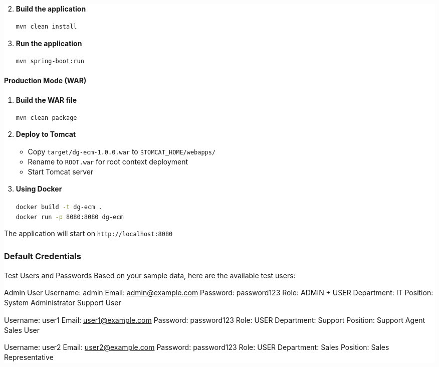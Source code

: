 2. **Build the application**
   ```bash
   mvn clean install
   ```

3. **Run the application**
   ```bash
   mvn spring-boot:run
   ```

#### Production Mode (WAR)
1. **Build the WAR file**
   ```bash
   mvn clean package
   ```

2. **Deploy to Tomcat**
   - Copy `target/dg-ecm-1.0.0.war` to `$TOMCAT_HOME/webapps/`
   - Rename to `ROOT.war` for root context deployment
   - Start Tomcat server

3. **Using Docker**
   ```bash
   docker build -t dg-ecm .
   docker run -p 8080:8080 dg-ecm
   ```

The application will start on `http://localhost:8080`

### Default Credentials

Test Users and Passwords
Based on your sample data, here are the available test users:

Admin User
Username: admin
Email: admin@example.com
Password: password123
Role: ADMIN + USER
Department: IT
Position: System Administrator
Support User

Username: user1
Email: user1@example.com
Password: password123
Role: USER
Department: Support
Position: Support Agent
Sales User

Username: user2
Email: user2@example.com
Password: password123
Role: USER
Department: Sales
Position: Sales Representative
